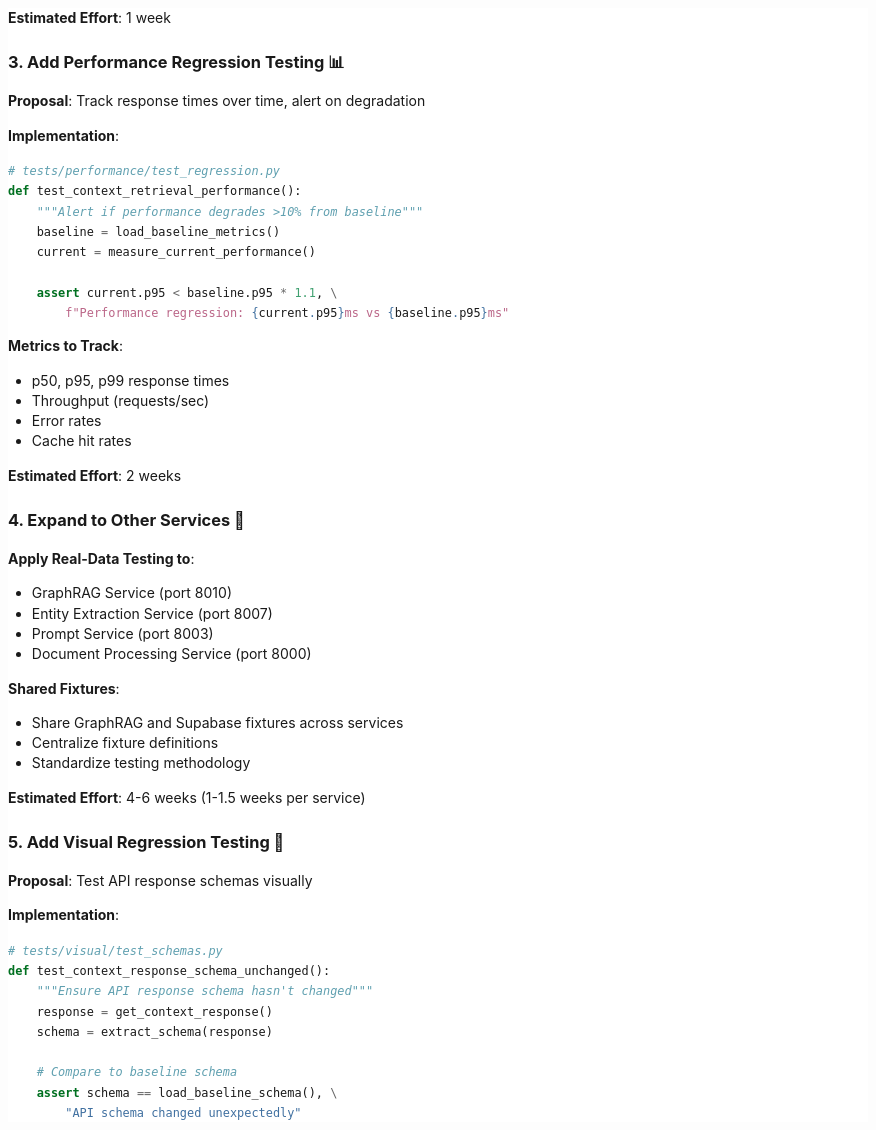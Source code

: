 **Estimated Effort**: 1 week

### 3. Add Performance Regression Testing 📊

**Proposal**: Track response times over time, alert on degradation

**Implementation**:
```python
# tests/performance/test_regression.py
def test_context_retrieval_performance():
    """Alert if performance degrades >10% from baseline"""
    baseline = load_baseline_metrics()
    current = measure_current_performance()

    assert current.p95 < baseline.p95 * 1.1, \
        f"Performance regression: {current.p95}ms vs {baseline.p95}ms"
```

**Metrics to Track**:
- p50, p95, p99 response times
- Throughput (requests/sec)
- Error rates
- Cache hit rates

**Estimated Effort**: 2 weeks

### 4. Expand to Other Services 🔌

**Apply Real-Data Testing to**:
- GraphRAG Service (port 8010)
- Entity Extraction Service (port 8007)
- Prompt Service (port 8003)
- Document Processing Service (port 8000)

**Shared Fixtures**:
- Share GraphRAG and Supabase fixtures across services
- Centralize fixture definitions
- Standardize testing methodology

**Estimated Effort**: 4-6 weeks (1-1.5 weeks per service)

### 5. Add Visual Regression Testing 🎨

**Proposal**: Test API response schemas visually

**Implementation**:
```python
# tests/visual/test_schemas.py
def test_context_response_schema_unchanged():
    """Ensure API response schema hasn't changed"""
    response = get_context_response()
    schema = extract_schema(response)

    # Compare to baseline schema
    assert schema == load_baseline_schema(), \
        "API schema changed unexpectedly"
```
